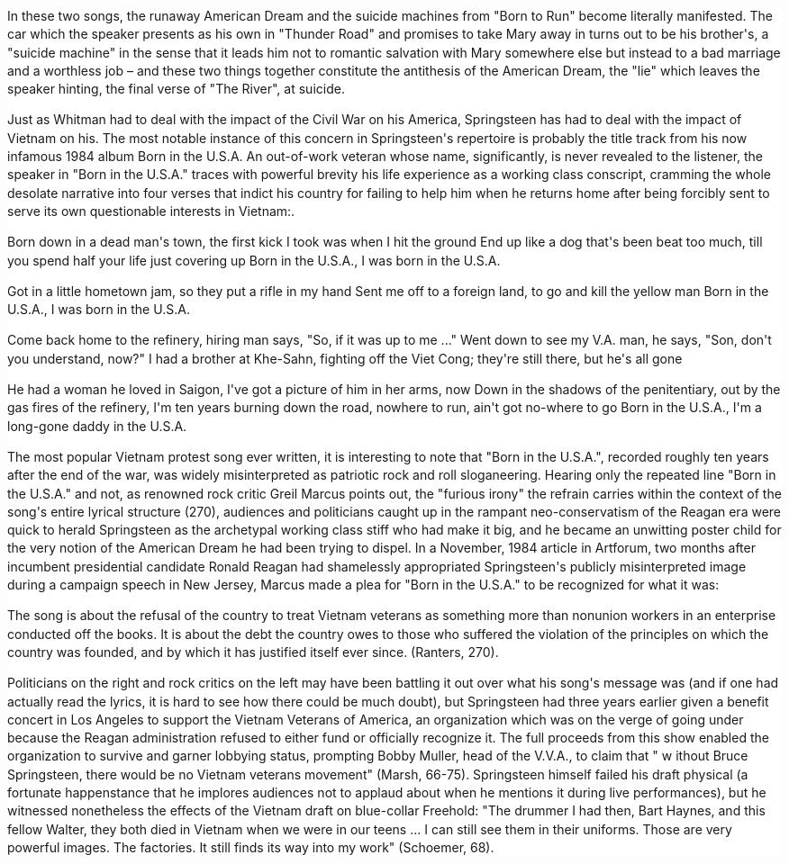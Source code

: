 In these two songs, the runaway American Dream and the suicide machines from "Born to Run" become literally manifested. The car which the speaker presents as his own in "Thunder Road" and promises to take Mary away in turns out to be his brother's, a "suicide machine" in the sense that it leads him not to romantic salvation with Mary somewhere else but instead to a bad marriage and a worthless job – and these two things together constitute the antithesis of the American Dream, the "lie" which leaves the speaker hinting, the final verse of "The River", at suicide.

Just as Whitman had to deal with the impact of the Civil War on his America, Springsteen has had to deal with the impact of Vietnam on his. The most notable instance of this concern in Springsteen's repertoire is probably the title track from his now infamous 1984 album Born in the U.S.A. An out-of-work veteran whose name, significantly, is never revealed to the listener, the speaker in "Born in the U.S.A." traces with powerful brevity his life experience as a working class conscript, cramming the whole desolate narrative into four verses that indict his country for failing to help him when he returns home after being forcibly sent to serve its own questionable interests in Vietnam:.

Born down in a dead man's town, the first kick I took was when I hit the ground End up like a dog that's been beat too much, till you spend half your life just covering up Born in the U.S.A., I was born in the U.S.A.

Got in a little hometown jam, so they put a rifle in my hand Sent me off to a foreign land, to go and kill the yellow man Born in the U.S.A., I was born in the U.S.A.

Come back home to the refinery, hiring man says, "So, if it was up to me ..." Went down to see my V.A. man, he says, "Son, don't you understand, now?" I had a brother at Khe-Sahn, fighting off the Viet Cong; they're still there, but he's all gone

He had a woman he loved in Saigon, I've got a picture of him in her arms, now Down in the shadows of the penitentiary, out by the gas fires of the refinery, I'm ten years burning down the road, nowhere to run, ain't got no-where to go Born in the U.S.A., I'm a long-gone daddy in the U.S.A.

The most popular Vietnam protest song ever written, it is interesting to note that "Born in the U.S.A.", recorded roughly ten years after the end of the war, was widely misinterpreted as patriotic rock and roll sloganeering. Hearing only the repeated line "Born in the U.S.A." and not, as renowned rock critic Greil Marcus points out, the "furious irony" the refrain carries within the context of the song's entire lyrical structure (270), audiences and politicians caught up in the rampant neo-conservatism of the Reagan era were quick to herald Springsteen as the archetypal working class stiff who had make it big, and he became an unwitting poster child for the very notion of the American Dream he had been trying to dispel. In a November, 1984 article in Artforum, two months after incumbent presidential candidate Ronald Reagan had shamelessly appropriated Springsteen's publicly misinterpreted image during a campaign speech in New Jersey, Marcus made a plea for "Born in the U.S.A." to be recognized for what it was:

The song is about the refusal of the country to treat Vietnam veterans as something more than nonunion workers in an enterprise conducted off the books. It is about the debt the country owes to those who suffered the violation of the principles on which the country was founded, and by which it has justified itself ever since. (Ranters, 270).

Politicians on the right and rock critics on the left may have been battling it out over what his song's message was (and if one had actually read the lyrics, it is hard to see how there could be much doubt), but Springsteen had three years earlier given a benefit concert in Los Angeles to support the Vietnam Veterans of America, an organization which was on the verge of going under because the Reagan administration refused to either fund or officially recognize it. The full proceeds from this show enabled the organization to survive and garner lobbying status, prompting Bobby Muller, head of the V.V.A., to claim that " w ithout Bruce Springsteen, there would be no Vietnam veterans movement" (Marsh, 66-75). Springsteen himself failed his draft physical (a fortunate happenstance that he implores audiences not to applaud about when he mentions it during live performances), but he witnessed nonetheless the effects of the Vietnam draft on blue-collar Freehold: "The drummer I had then, Bart Haynes, and this fellow Walter, they both died in Vietnam when we were in our teens ... I can still see them in their uniforms. Those are very powerful images. The factories. It still finds its way into my work" (Schoemer, 68).
